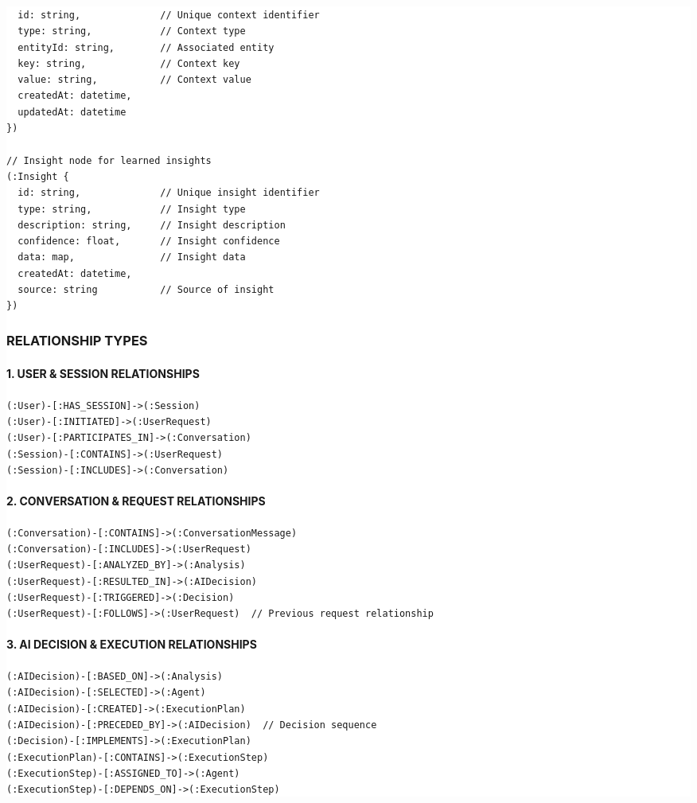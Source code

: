 ```cypher
  id: string,              // Unique context identifier
  type: string,            // Context type
  entityId: string,        // Associated entity
  key: string,             // Context key
  value: string,           // Context value
  createdAt: datetime,
  updatedAt: datetime
})

// Insight node for learned insights
(:Insight {
  id: string,              // Unique insight identifier
  type: string,            // Insight type
  description: string,     // Insight description
  confidence: float,       // Insight confidence
  data: map,               // Insight data
  createdAt: datetime,
  source: string           // Source of insight
})
```

### **RELATIONSHIP TYPES**

#### **1. USER & SESSION RELATIONSHIPS**
```cypher
(:User)-[:HAS_SESSION]->(:Session)
(:User)-[:INITIATED]->(:UserRequest)
(:User)-[:PARTICIPATES_IN]->(:Conversation)
(:Session)-[:CONTAINS]->(:UserRequest)
(:Session)-[:INCLUDES]->(:Conversation)
```

#### **2. CONVERSATION & REQUEST RELATIONSHIPS**
```cypher
(:Conversation)-[:CONTAINS]->(:ConversationMessage)
(:Conversation)-[:INCLUDES]->(:UserRequest)
(:UserRequest)-[:ANALYZED_BY]->(:Analysis)
(:UserRequest)-[:RESULTED_IN]->(:AIDecision)
(:UserRequest)-[:TRIGGERED]->(:Decision)
(:UserRequest)-[:FOLLOWS]->(:UserRequest)  // Previous request relationship
```

#### **3. AI DECISION & EXECUTION RELATIONSHIPS**
```cypher
(:AIDecision)-[:BASED_ON]->(:Analysis)
(:AIDecision)-[:SELECTED]->(:Agent)
(:AIDecision)-[:CREATED]->(:ExecutionPlan)
(:AIDecision)-[:PRECEDED_BY]->(:AIDecision)  // Decision sequence
(:Decision)-[:IMPLEMENTS]->(:ExecutionPlan)
(:ExecutionPlan)-[:CONTAINS]->(:ExecutionStep)
(:ExecutionStep)-[:ASSIGNED_TO]->(:Agent)
(:ExecutionStep)-[:DEPENDS_ON]->(:ExecutionStep)
```

